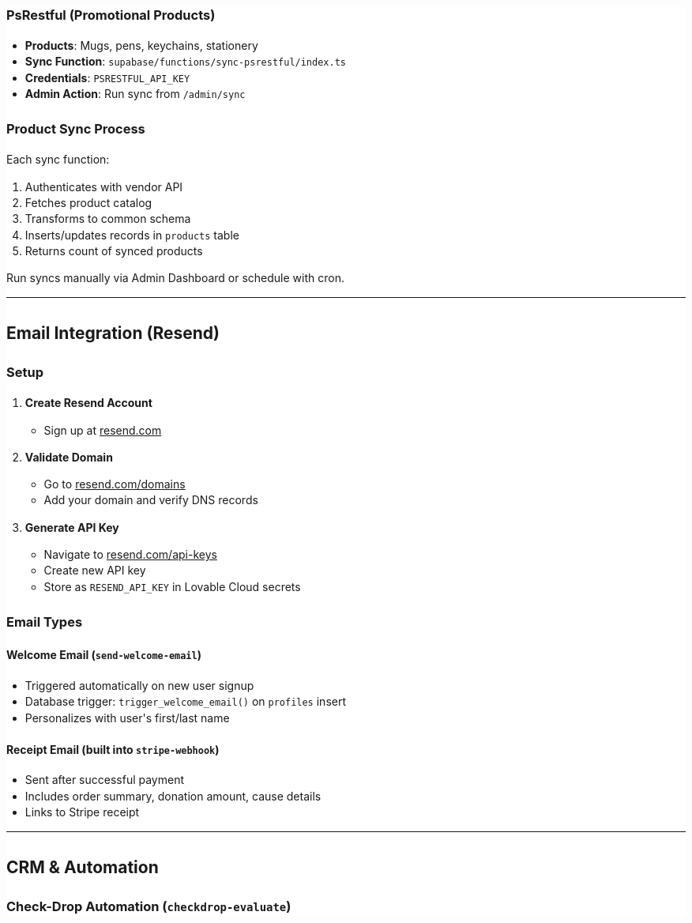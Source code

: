 ### PsRestful (Promotional Products)
- **Products**: Mugs, pens, keychains, stationery
- **Sync Function**: `supabase/functions/sync-psrestful/index.ts`
- **Credentials**: `PSRESTFUL_API_KEY`
- **Admin Action**: Run sync from `/admin/sync`

### Product Sync Process

Each sync function:
1. Authenticates with vendor API
2. Fetches product catalog
3. Transforms to common schema
4. Inserts/updates records in `products` table
5. Returns count of synced products

Run syncs manually via Admin Dashboard or schedule with cron.

---

## Email Integration (Resend)

### Setup

1. **Create Resend Account**
   - Sign up at [resend.com](https://resend.com)

2. **Validate Domain**
   - Go to [resend.com/domains](https://resend.com/domains)
   - Add your domain and verify DNS records

3. **Generate API Key**
   - Navigate to [resend.com/api-keys](https://resend.com/api-keys)
   - Create new API key
   - Store as `RESEND_API_KEY` in Lovable Cloud secrets

### Email Types

#### Welcome Email (`send-welcome-email`)
- Triggered automatically on new user signup
- Database trigger: `trigger_welcome_email()` on `profiles` insert
- Personalizes with user's first/last name

#### Receipt Email (built into `stripe-webhook`)
- Sent after successful payment
- Includes order summary, donation amount, cause details
- Links to Stripe receipt

---

## CRM & Automation

### Check-Drop Automation (`checkdrop-evaluate`)
